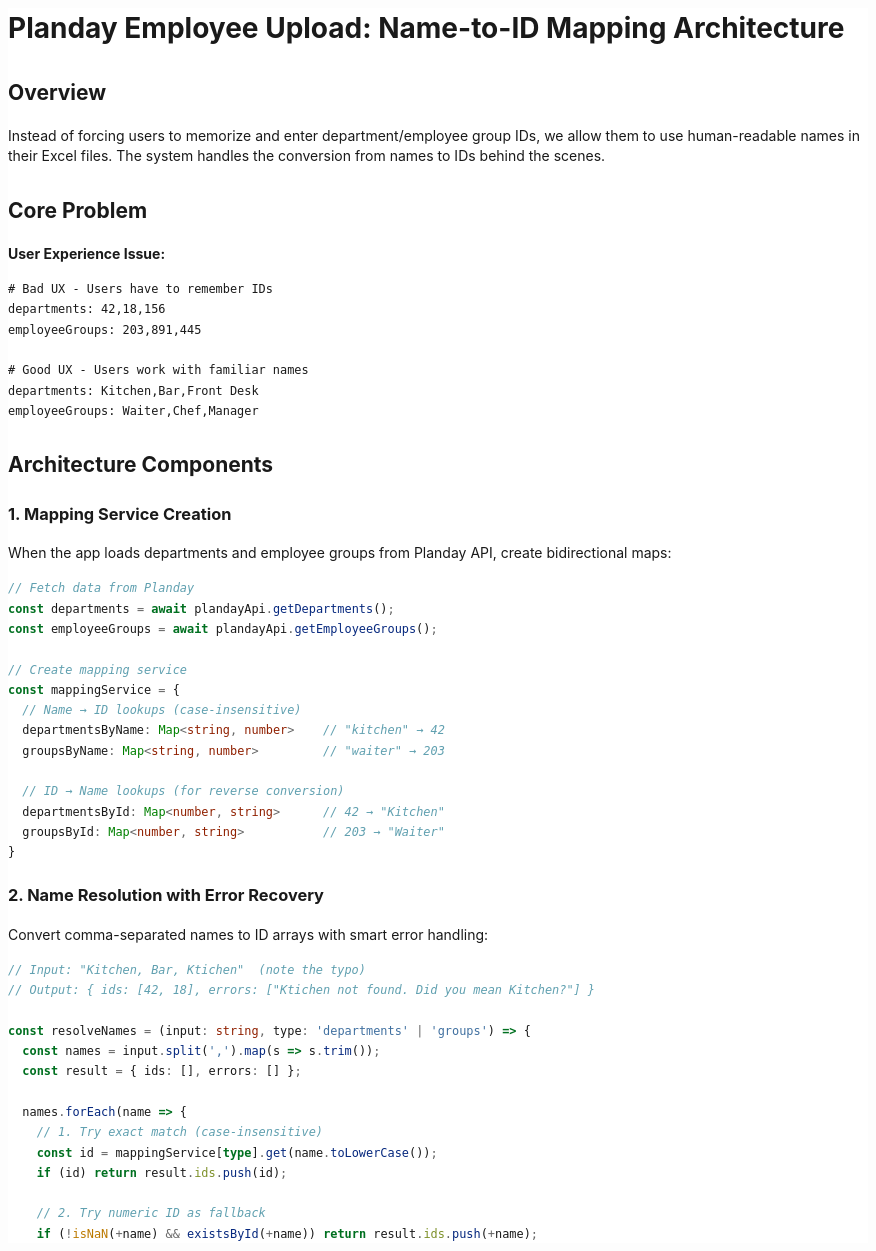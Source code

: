 # Planday Employee Upload: Name-to-ID Mapping Architecture

## Overview

Instead of forcing users to memorize and enter department/employee group IDs, we allow them to use human-readable names in their Excel files. The system handles the conversion from names to IDs behind the scenes.

## Core Problem

**User Experience Issue:**
```excel
# Bad UX - Users have to remember IDs
departments: 42,18,156
employeeGroups: 203,891,445

# Good UX - Users work with familiar names  
departments: Kitchen,Bar,Front Desk
employeeGroups: Waiter,Chef,Manager
```

## Architecture Components

### 1. Mapping Service Creation

When the app loads departments and employee groups from Planday API, create bidirectional maps:

```typescript
// Fetch data from Planday
const departments = await plandayApi.getDepartments();
const employeeGroups = await plandayApi.getEmployeeGroups();

// Create mapping service
const mappingService = {
  // Name → ID lookups (case-insensitive)
  departmentsByName: Map<string, number>    // "kitchen" → 42
  groupsByName: Map<string, number>         // "waiter" → 203
  
  // ID → Name lookups (for reverse conversion)
  departmentsById: Map<number, string>      // 42 → "Kitchen"
  groupsById: Map<number, string>           // 203 → "Waiter"
}
```

### 2. Name Resolution with Error Recovery

Convert comma-separated names to ID arrays with smart error handling:

```typescript
// Input: "Kitchen, Bar, Ktichen"  (note the typo)
// Output: { ids: [42, 18], errors: ["Ktichen not found. Did you mean Kitchen?"] }

const resolveNames = (input: string, type: 'departments' | 'groups') => {
  const names = input.split(',').map(s => s.trim());
  const result = { ids: [], errors: [] };
  
  names.forEach(name => {
    // 1. Try exact match (case-insensitive)
    const id = mappingService[type].get(name.toLowerCase());
    if (id) return result.ids.push(id);
    
    // 2. Try numeric ID as fallback
    if (!isNaN(+name) && existsById(+name)) return result.ids.push(+name);
```